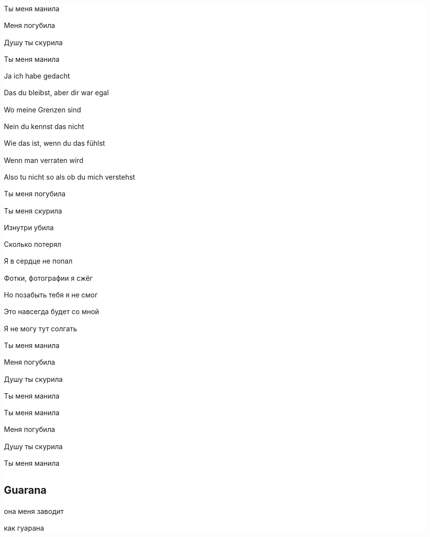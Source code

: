 Ты меня манила

Меня погубила

Душу ты скурила

Ты меня манила

Ja ich habe gedacht

Das du bleibst, aber dir war egal

Wo meine Grenzen sind

Nein du kennst das nicht

Wie das ist, wenn du das fühlst

Wenn man verraten wird

Also tu nicht so als ob du mich verstehst

Ты меня погубила

Ты меня скурила

Изнутри убила

Сколько потерял

Я в сердце не попал

Фотки, фотографии я сжёг

Но позабыть тебя я не смог

Это навсегда будет со мной

Я не могу тут солгать

Ты меня манила

Меня погубила

Душу ты скурила

Ты меня манила

Ты меня манила

Меня погубила

Душу ты скурила

Ты меня манила

<a name="guarana"></a>

## Guarana

она меня заводит

как гуарана
